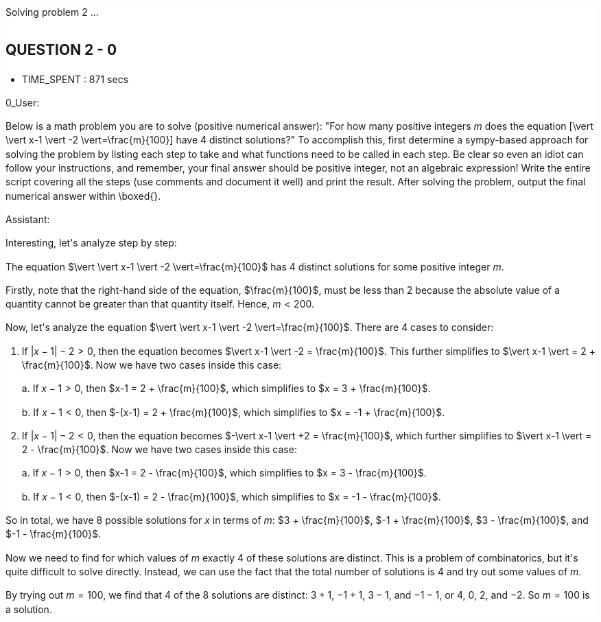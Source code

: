 Solving problem 2 ...



## QUESTION 2 - 0 
- TIME_SPENT : 871 secs

0_User:

Below is a math problem you are to solve (positive numerical answer):
"For how many positive integers $m$ does the equation \[\vert \vert x-1 \vert -2 \vert=\frac{m}{100}\] have $4$ distinct solutions?"
To accomplish this, first determine a sympy-based approach for solving the problem by listing each step to take and what functions need to be called in each step. Be clear so even an idiot can follow your instructions, and remember, your final answer should be positive integer, not an algebraic expression!
Write the entire script covering all the steps (use comments and document it well) and print the result. After solving the problem, output the final numerical answer within \boxed{}.

Assistant: 

Interesting, let's analyze step by step:



The equation $\vert \vert x-1 \vert -2 \vert=\frac{m}{100}$ has 4 distinct solutions for some positive integer $m$.

Firstly, note that the right-hand side of the equation, $\frac{m}{100}$, must be less than 2 because the absolute value of a quantity cannot be greater than that quantity itself. Hence, $m < 200$.

Now, let's analyze the equation $\vert \vert x-1 \vert -2 \vert=\frac{m}{100}$. There are 4 cases to consider:

1. If $\vert x-1 \vert -2 > 0$, then the equation becomes $\vert x-1 \vert -2 = \frac{m}{100}$. This further simplifies to $\vert x-1 \vert = 2 + \frac{m}{100}$. Now we have two cases inside this case:

   a. If $x-1 > 0$, then $x-1 = 2 + \frac{m}{100}$, which simplifies to $x = 3 + \frac{m}{100}$.
   
   b. If $x-1 < 0$, then $-(x-1) = 2 + \frac{m}{100}$, which simplifies to $x = -1 + \frac{m}{100}$.

2. If $\vert x-1 \vert -2 < 0$, then the equation becomes $-\vert x-1 \vert +2 = \frac{m}{100}$, which further simplifies to $\vert x-1 \vert = 2 - \frac{m}{100}$. Now we have two cases inside this case:

   a. If $x-1 > 0$, then $x-1 = 2 - \frac{m}{100}$, which simplifies to $x = 3 - \frac{m}{100}$.
   
   b. If $x-1 < 0$, then $-(x-1) = 2 - \frac{m}{100}$, which simplifies to $x = -1 - \frac{m}{100}$.

So in total, we have 8 possible solutions for $x$ in terms of $m$: $3 + \frac{m}{100}$, $-1 + \frac{m}{100}$, $3 - \frac{m}{100}$, and $-1 - \frac{m}{100}$.

Now we need to find for which values of $m$ exactly 4 of these solutions are distinct. This is a problem of combinatorics, but it's quite difficult to solve directly. Instead, we can use the fact that the total number of solutions is 4 and try out some values of $m$.

By trying out $m = 100$, we find that 4 of the 8 solutions are distinct: $3 + 1$, $-1 + 1$, $3 - 1$, and $-1 - 1$, or $4$, $0$, $2$, and $-2$. So $m = 100$ is a solution.

